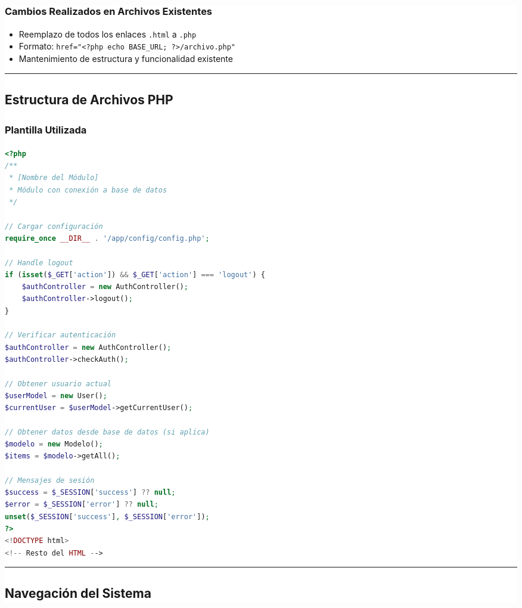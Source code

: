 ### Cambios Realizados en Archivos Existentes
- Reemplazo de todos los enlaces `.html` a `.php`
- Formato: `href="<?php echo BASE_URL; ?>/archivo.php"`
- Mantenimiento de estructura y funcionalidad existente

---

## Estructura de Archivos PHP

### Plantilla Utilizada

```php
<?php
/**
 * [Nombre del Módulo]
 * Módulo con conexión a base de datos
 */

// Cargar configuración
require_once __DIR__ . '/app/config/config.php';

// Handle logout
if (isset($_GET['action']) && $_GET['action'] === 'logout') {
    $authController = new AuthController();
    $authController->logout();
}

// Verificar autenticación
$authController = new AuthController();
$authController->checkAuth();

// Obtener usuario actual
$userModel = new User();
$currentUser = $userModel->getCurrentUser();

// Obtener datos desde base de datos (si aplica)
$modelo = new Modelo();
$items = $modelo->getAll();

// Mensajes de sesión
$success = $_SESSION['success'] ?? null;
$error = $_SESSION['error'] ?? null;
unset($_SESSION['success'], $_SESSION['error']);
?>
<!DOCTYPE html>
<!-- Resto del HTML -->
```

---

## Navegación del Sistema
